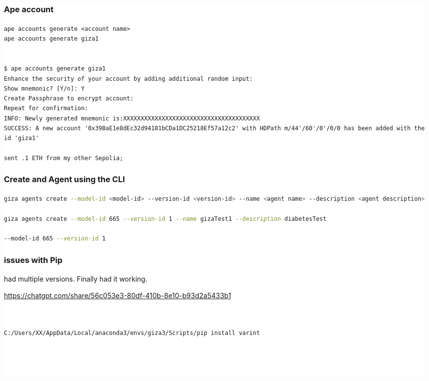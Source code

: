 



### Ape account 

```
ape accounts generate <account name>
ape accounts generate giza1


$ ape accounts generate giza1
Enhance the security of your account by adding additional random input:
Show mnemonic? [Y/n]: Y
Create Passphrase to encrypt account:
Repeat for confirmation:
INFO: Newly generated mnemonic is:XXXXXXXXXXXXXXXXXXXXXXXXXXXXXXXXXXXXXXX
SUCCESS: A new account '0x39BaE1e8dEc32d94181bCDa1DC25218Ef57a12c2' with HDPath m/44'/60'/0'/0/0 has been added with the id 'giza1'

sent .1 ETH from my other Sepolia;

```



### Create and Agent using the CLI



```bash
giza agents create --model-id <model-id> --version-id <version-id> --name <agent name> --description <agent description>

giza agents create --model-id 665 --version-id 1 --name gizaTest1 --description diabetesTest

--model-id 665 --version-id 1
```



### issues with Pip 

had multiple versions. Finally had it working.

https://chatgpt.com/share/56c053e3-80df-410b-8e10-b93d2a5433b1



```


C:/Users/XX/AppData/Local/anaconda3/envs/giza3/Scripts/pip install varint





```
